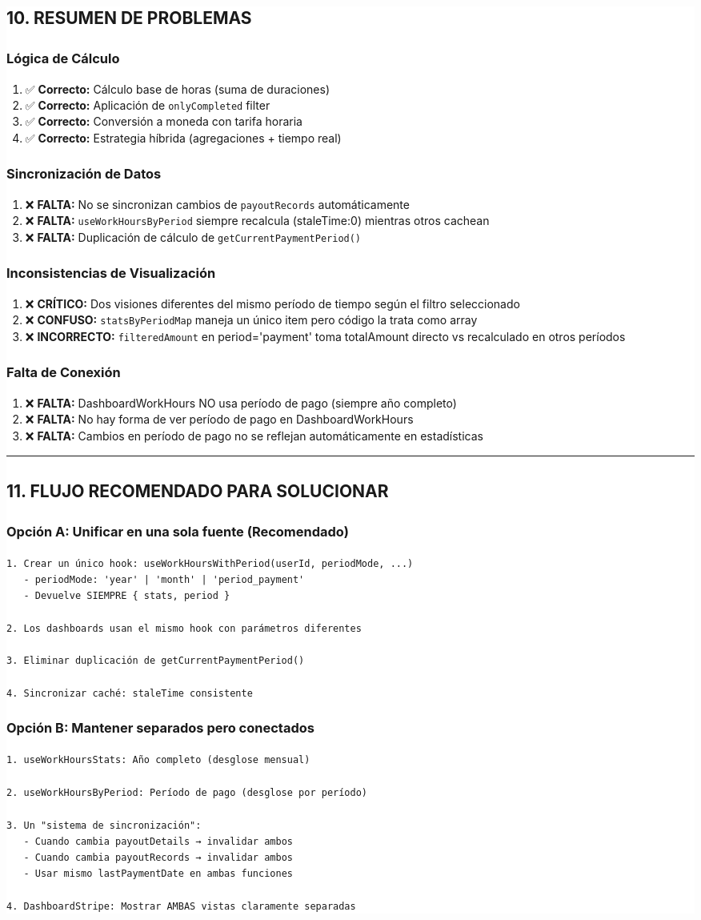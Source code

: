 ## 10. RESUMEN DE PROBLEMAS

### Lógica de Cálculo
1. ✅ **Correcto:** Cálculo base de horas (suma de duraciones)
2. ✅ **Correcto:** Aplicación de `onlyCompleted` filter
3. ✅ **Correcto:** Conversión a moneda con tarifa horaria
4. ✅ **Correcto:** Estrategia híbrida (agregaciones + tiempo real)

### Sincronización de Datos
1. ❌ **FALTA:** No se sincronizan cambios de `payoutRecords` automáticamente
2. ❌ **FALTA:** `useWorkHoursByPeriod` siempre recalcula (staleTime:0) mientras otros cachean
3. ❌ **FALTA:** Duplicación de cálculo de `getCurrentPaymentPeriod()`

### Inconsistencias de Visualización
1. ❌ **CRÍTICO:** Dos visiones diferentes del mismo período de tiempo según el filtro seleccionado
2. ❌ **CONFUSO:** `statsByPeriodMap` maneja un único item pero código la trata como array
3. ❌ **INCORRECTO:** `filteredAmount` en period='payment' toma totalAmount directo vs recalculado en otros períodos

### Falta de Conexión
1. ❌ **FALTA:** DashboardWorkHours NO usa período de pago (siempre año completo)
2. ❌ **FALTA:** No hay forma de ver período de pago en DashboardWorkHours
3. ❌ **FALTA:** Cambios en período de pago no se reflejan automáticamente en estadísticas

---

## 11. FLUJO RECOMENDADO PARA SOLUCIONAR

### Opción A: Unificar en una sola fuente (Recomendado)

```
1. Crear un único hook: useWorkHoursWithPeriod(userId, periodMode, ...)
   - periodMode: 'year' | 'month' | 'period_payment'
   - Devuelve SIEMPRE { stats, period }

2. Los dashboards usan el mismo hook con parámetros diferentes

3. Eliminar duplicación de getCurrentPaymentPeriod()

4. Sincronizar caché: staleTime consistente
```

### Opción B: Mantener separados pero conectados

```
1. useWorkHoursStats: Año completo (desglose mensual)

2. useWorkHoursByPeriod: Período de pago (desglose por período)

3. Un "sistema de sincronización":
   - Cuando cambia payoutDetails → invalidar ambos
   - Cuando cambia payoutRecords → invalidar ambos
   - Usar mismo lastPaymentDate en ambas funciones

4. DashboardStripe: Mostrar AMBAS vistas claramente separadas
```

